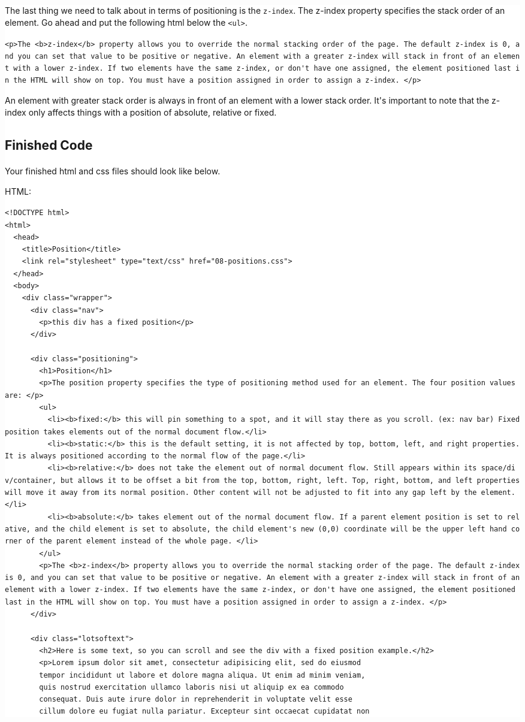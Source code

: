 The last thing we need to talk about in terms of positioning is the `z-index`. The z-index property specifies the stack order of an element. Go ahead and put the following html below the `<ul>`.

```text
<p>The <b>z-index</b> property allows you to override the normal stacking order of the page. The default z-index is 0, and you can set that value to be positive or negative. An element with a greater z-index will stack in front of an element with a lower z-index. If two elements have the same z-index, or don't have one assigned, the element positioned last in the HTML will show on top. You must have a position assigned in order to assign a z-index. </p>
```

An element with greater stack order is always in front of an element with a lower stack order. It's important to note that the z-index only affects things with a position of absolute, relative or fixed.

## Finished Code <a id="finished-code"></a>

Your finished html and css files should look like below.

HTML:

```text
<!DOCTYPE html>
<html>
  <head>
    <title>Position</title>
    <link rel="stylesheet" type="text/css" href="08-positions.css">
  </head>
  <body>
    <div class="wrapper">
      <div class="nav">
        <p>this div has a fixed position</p>
      </div>
​
      <div class="positioning">
        <h1>Position</h1>
        <p>The position property specifies the type of positioning method used for an element. The four position values are: </p>
        <ul>
          <li><b>fixed:</b> this will pin something to a spot, and it will stay there as you scroll. (ex: nav bar) Fixed position takes elements out of the normal document flow.</li>
          <li><b>static:</b> this is the default setting, it is not affected by top, bottom, left, and right properties. It is always positioned according to the normal flow of the page.</li>
          <li><b>relative:</b> does not take the element out of normal document flow. Still appears within its space/div/container, but allows it to be offset a bit from the top, bottom, right, left. Top, right, bottom, and left properties will move it away from its normal position. Other content will not be adjusted to fit into any gap left by the element.</li>
          <li><b>absolute:</b> takes element out of the normal document flow. If a parent element position is set to relative, and the child element is set to absolute, the child element's new (0,0) coordinate will be the upper left hand corner of the parent element instead of the whole page. </li>
        </ul>
        <p>The <b>z-index</b> property allows you to override the normal stacking order of the page. The default z-index is 0, and you can set that value to be positive or negative. An element with a greater z-index will stack in front of an element with a lower z-index. If two elements have the same z-index, or don't have one assigned, the element positioned last in the HTML will show on top. You must have a position assigned in order to assign a z-index. </p>
      </div>
​
      <div class="lotsoftext">
        <h2>Here is some text, so you can scroll and see the div with a fixed position example.</h2>
        <p>Lorem ipsum dolor sit amet, consectetur adipisicing elit, sed do eiusmod
        tempor incididunt ut labore et dolore magna aliqua. Ut enim ad minim veniam,
        quis nostrud exercitation ullamco laboris nisi ut aliquip ex ea commodo
        consequat. Duis aute irure dolor in reprehenderit in voluptate velit esse
        cillum dolore eu fugiat nulla pariatur. Excepteur sint occaecat cupidatat non
```